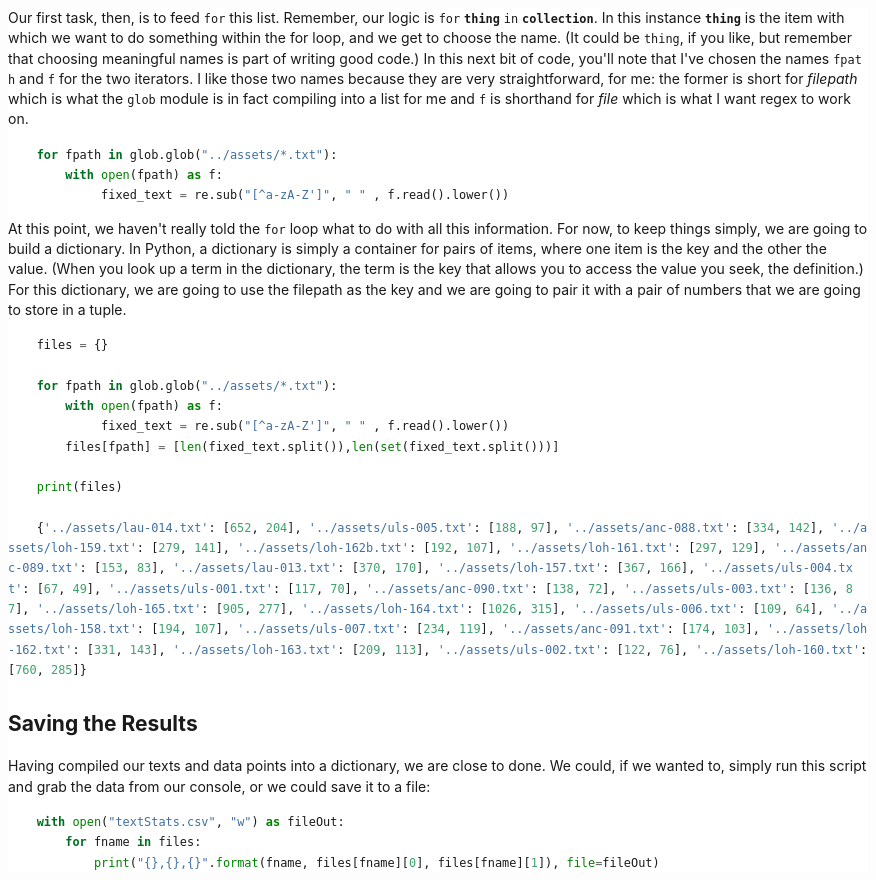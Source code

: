 Our first task, then, is to feed `for` this list. Remember, our logic is `for` **`thing`** `in` **`collection`**. In this instance **`thing`** is the item with which we want to do something within the for loop, and we get to choose the name. (It could be `thing`, if you like, but remember that choosing meaningful names is part of writing good code.) In this next bit of code, you'll note that I've chosen the names `fpath` and `f` for the two iterators. I like those two names because they are very straightforward, for me: the former is short for *filepath* which is what the `glob` module is in fact compiling into a list for me and `f` is shorthand for *file* which is what I want regex to work on.

```python
    for fpath in glob.glob("../assets/*.txt"):
        with open(fpath) as f:
             fixed_text = re.sub("[^a-zA-Z']", " " , f.read().lower())
```

At this point, we haven't really told the `for` loop what to do with all this information. For now, to keep things simply, we are going to build a dictionary. In Python, a dictionary is simply a container for pairs of items, where one item is the key and the other the value. (When you look up a term in the dictionary, the term is the key that allows you to access the value you seek, the definition.) For this dictionary, we are going to use the filepath as the key and we are going to pair it with a pair of numbers that we are going to store in a tuple. 

```python
    files = {}
    
    for fpath in glob.glob("../assets/*.txt"):
        with open(fpath) as f:
             fixed_text = re.sub("[^a-zA-Z']", " " , f.read().lower())
        files[fpath] = [len(fixed_text.split()),len(set(fixed_text.split()))]
    
    print(files)

    {'../assets/lau-014.txt': [652, 204], '../assets/uls-005.txt': [188, 97], '../assets/anc-088.txt': [334, 142], '../assets/loh-159.txt': [279, 141], '../assets/loh-162b.txt': [192, 107], '../assets/loh-161.txt': [297, 129], '../assets/anc-089.txt': [153, 83], '../assets/lau-013.txt': [370, 170], '../assets/loh-157.txt': [367, 166], '../assets/uls-004.txt': [67, 49], '../assets/uls-001.txt': [117, 70], '../assets/anc-090.txt': [138, 72], '../assets/uls-003.txt': [136, 87], '../assets/loh-165.txt': [905, 277], '../assets/loh-164.txt': [1026, 315], '../assets/uls-006.txt': [109, 64], '../assets/loh-158.txt': [194, 107], '../assets/uls-007.txt': [234, 119], '../assets/anc-091.txt': [174, 103], '../assets/loh-162.txt': [331, 143], '../assets/loh-163.txt': [209, 113], '../assets/uls-002.txt': [122, 76], '../assets/loh-160.txt': [760, 285]}
```

## Saving the Results

Having compiled our texts and data points into a dictionary, we are close to done. We could, if we wanted to, simply run this script and grab the data from our console, or we could save it to a file:

```python
    with open("textStats.csv", "w") as fileOut:
        for fname in files:
            print("{},{},{}".format(fname, files[fname][0], files[fname][1]), file=fileOut)
```


[ure]: http://programminghistorian.org/lessons/understanding-regular-expressions
[cre]: http://programminghistorian.org/lessons/cleaning-ocrd-text-with-regular-expressions
[jl1]: http://johnlaudun.org/20121230-macports-the-key-to-python-happiness/
[jl2]: http://johnlaudun.org/20150724-moving-to-python-3/
[Learning Python]: http://shop.oreilly.com/product/0636920028154.do
[so]: http://stackoverflow.com/users/1457672/john-laudun
[Masting Regular Expressions]: http://shop.oreilly.com/product/9780596528126.do
[Natural Language Processing with Python]: http://shop.oreilly.com/product/9780596516499.do
[Mastering matplotlib]: https://www.packtpub.com/big-data-and-business-intelligence/mastering-matplotlib
[jlo]: http://johnlaudun.org/